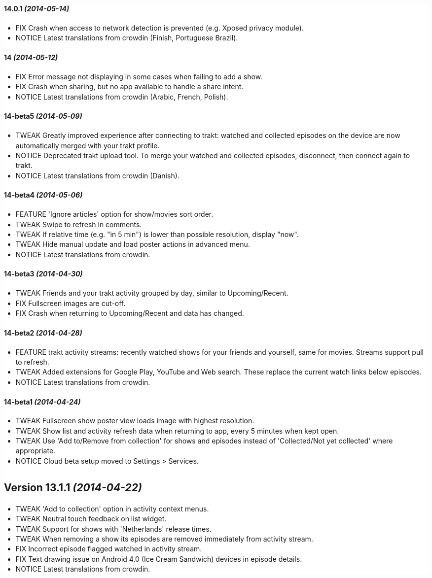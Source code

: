 #### 14.0.1 *(2014-05-14)*

* FIX Crash when access to network detection is prevented (e.g. Xposed privacy module).
* NOTICE Latest translations from crowdin (Finish, Portuguese Brazil).

#### 14 *(2014-05-12)*

* FIX Error message not displaying in some cases when failing to add a show.
* FIX Crash when sharing, but no app available to handle a share intent.
* NOTICE Latest translations from crowdin (Arabic, French, Polish).

#### 14-beta5 *(2014-05-09)*

* TWEAK Greatly improved experience after connecting to trakt: watched and collected episodes on the device are now automatically merged with your trakt profile.
* NOTICE Deprecated trakt upload tool. To merge your watched and collected episodes, disconnect, then connect again to trakt.
* NOTICE Latest translations from crowdin (Danish).

#### 14-beta4 *(2014-05-06)*

* FEATURE 'Ignore articles' option for show/movies sort order.
* TWEAK Swipe to refresh in comments.
* TWEAK If relative time (e.g. "in 5 min") is lower than possible resolution, display "now".
* TWEAK Hide manual update and load poster actions in advanced menu.
* NOTICE Latest translations from crowdin.

#### 14-beta3 *(2014-04-30)*

* TWEAK Friends and your trakt activity grouped by day, similar to Upcoming/Recent.
* FIX Fullscreen images are cut-off.
* FIX Crash when returning to Upcoming/Recent and data has changed.

#### 14-beta2 *(2014-04-28)*

* FEATURE trakt activity streams: recently watched shows for your friends and yourself, same for movies. Streams support pull to refresh.
* TWEAK Added extensions for Google Play, YouTube and Web search. These replace the current watch links below episodes.
* NOTICE Latest translations from crowdin.

#### 14-beta1 *(2014-04-24)*

* TWEAK Fullscreen show poster view loads image with highest resolution.
* TWEAK Show list and activity refresh data when returning to app, every 5 minutes when kept open.
* TWEAK Use 'Add to/Remove from collection' for shows and episodes instead of 'Collected/Not yet collected' where appropriate.
* NOTICE Cloud beta setup moved to Settings > Services.

Version 13.1.1 *(2014-04-22)*
-----------------------------

* TWEAK 'Add to collection' option in activity context menus.
* TWEAK Neutral touch feedback on list widget.
* TWEAK Support for shows with 'Netherlands' release times.
* TWEAK When removing a show its episodes are removed immediately from activity stream.
* FIX Incorrect episode flagged watched in activity stream.
* FIX Text drawing issue on Android 4.0 (Ice Cream Sandwich) devices in episode details.
* NOTICE Latest translations from crowdin.
